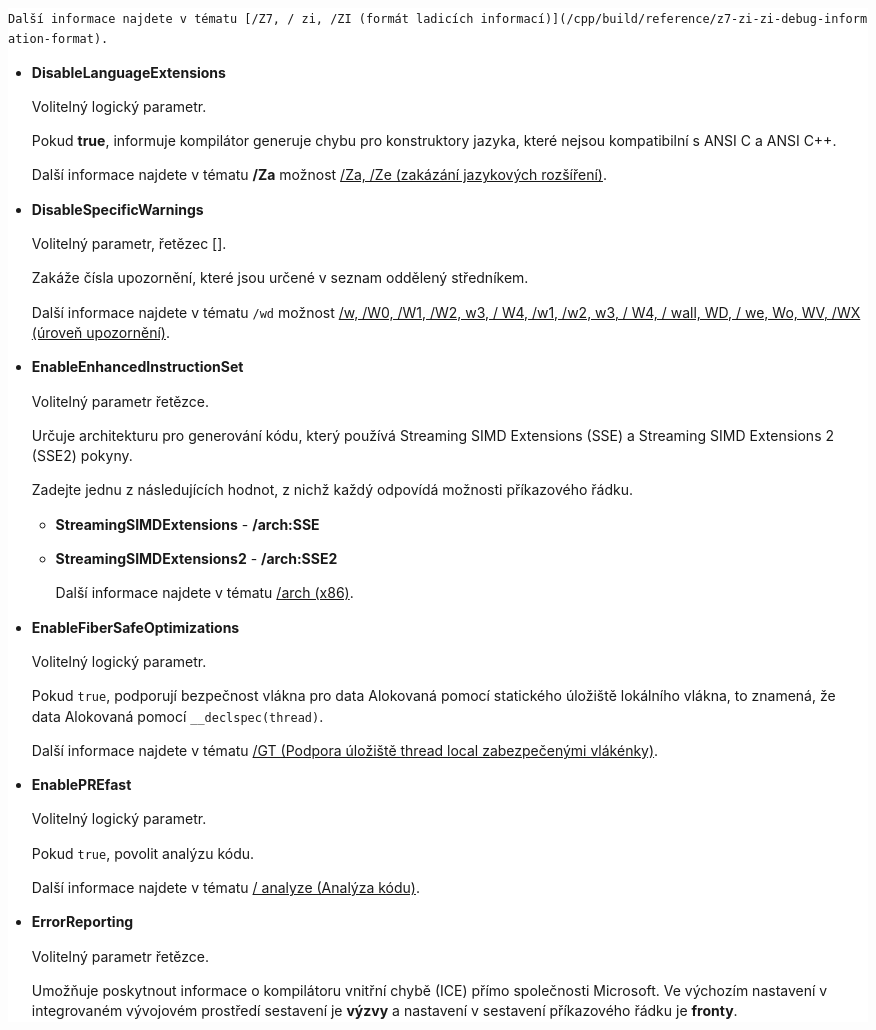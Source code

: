     Další informace najdete v tématu [/Z7, / zi, /ZI (formát ladicích informací)](/cpp/build/reference/z7-zi-zi-debug-information-format).  
  
- **DisableLanguageExtensions**  
  
   Volitelný logický parametr.  
  
   Pokud **true**, informuje kompilátor generuje chybu pro konstruktory jazyka, které nejsou kompatibilní s ANSI C a ANSI C++.  
  
   Další informace najdete v tématu **/Za** možnost [/Za, /Ze (zakázání jazykových rozšíření)](/cpp/build/reference/za-ze-disable-language-extensions).  
  
- **DisableSpecificWarnings**  
  
   Volitelný parametr, řetězec [].  
  
   Zakáže čísla upozornění, které jsou určené v seznam oddělený středníkem.  
  
   Další informace najdete v tématu `/wd` možnost [/w, /W0, /W1, /W2, w3, / W4, /w1, /w2, w3, / W4, / wall, WD, / we, Wo, WV, /WX (úroveň upozornění)](/cpp/build/reference/compiler-option-warning-level).  
  
- **EnableEnhancedInstructionSet**  
  
   Volitelný parametr řetězce.  
  
   Určuje architekturu pro generování kódu, který používá Streaming SIMD Extensions (SSE) a Streaming SIMD Extensions 2 (SSE2) pokyny.  
  
   Zadejte jednu z následujících hodnot, z nichž každý odpovídá možnosti příkazového řádku.  
  
  - **StreamingSIMDExtensions** - **/arch:SSE**  
  
  - **StreamingSIMDExtensions2** - **/arch:SSE2**  
  
    Další informace najdete v tématu [/arch (x86)](/cpp/build/reference/arch-x86).  
  
- **EnableFiberSafeOptimizations**  
  
   Volitelný logický parametr.  
  
   Pokud `true`, podporují bezpečnost vlákna pro data Alokovaná pomocí statického úložiště lokálního vlákna, to znamená, že data Alokovaná pomocí `__declspec(thread)`.  
  
   Další informace najdete v tématu [/GT (Podpora úložiště thread local zabezpečenými vlákénky)](/cpp/build/reference/gt-support-fiber-safe-thread-local-storage).  
  
- **EnablePREfast**  
  
   Volitelný logický parametr.  
  
   Pokud `true`, povolit analýzu kódu.  
  
   Další informace najdete v tématu [/ analyze (Analýza kódu)](/cpp/build/reference/analyze-code-analysis).  
  
- **ErrorReporting**  
  
   Volitelný parametr řetězce.  
  
   Umožňuje poskytnout informace o kompilátoru vnitřní chybě (ICE) přímo společnosti Microsoft. Ve výchozím nastavení v integrovaném vývojovém prostředí sestavení je **výzvy** a nastavení v sestavení příkazového řádku je **fronty**.  
  